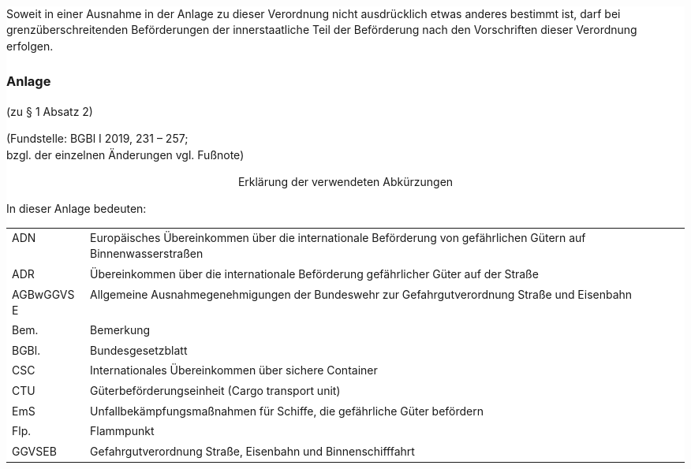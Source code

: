 <div>

<div class="jnhtml">

<div>

<div class="jurAbsatz">

Soweit in einer Ausnahme in der Anlage zu dieser Verordnung nicht
ausdrücklich etwas anderes bestimmt ist, darf bei grenzüberschreitenden
Beförderungen der innerstaatliche Teil der Beförderung nach den
Vorschriften dieser Verordnung erfolgen.

</div>

</div>

</div>

</div>

<span id="BJNR435000002BJNE000711123.html"></span>

### Anlage  
(zu § 1 Absatz 2)

<div>

<div class="jnhtml">

<div>

<div class="jurAbsatz">

<div class="kommentar_Fundstelle">

(Fundstelle: BGBl I 2019, 231 – 257;  
bzgl. der einzelnen Änderungen vgl. Fußnote)

</div>

</div>

<div class="TS1" style="text-align:center;">

Erklärung der verwendeten Abkürzungen

</div>

  
  

<div class="jurAbsatz">

In dieser Anlage bedeuten:

|                       |                                                                                                                                                                                                                                                               |
| :-------------------- | ------------------------------------------------------------------------------------------------------------------------------------------------------------------------------------------------------------------------------------------------------------- |
| ADN                   | Europäisches Übereinkommen über die internationale Beförderung von gefährlichen Gütern auf Binnenwasserstraßen                                                                                                                                                |
| ADR                   | Übereinkommen über die internationale Beförderung gefährlicher Güter auf der Straße                                                                                                                                                                           |
| AGBwGGVSE             | Allgemeine Ausnahmegenehmigungen der Bundeswehr zur Gefahrgutverordnung Straße und Eisenbahn                                                                                                                                                                  |
| Bem.                  | Bemerkung                                                                                                                                                                                                                                                     |
| BGBl.                 | Bundesgesetzblatt                                                                                                                                                                                                                                             |
| CSC                   | Internationales Übereinkommen über sichere Container                                                                                                                                                                                                          |
| CTU                   | Güterbeförderungseinheit (Cargo transport unit)                                                                                                                                                                                                               |
| EmS                   | Unfallbekämpfungsmaßnahmen für Schiffe, die gefährliche Güter befördern                                                                                                                                                                                       |
| Flp.                  | Flammpunkt                                                                                                                                                                                                                                                    |
| GGVSEB                | Gefahrgutverordnung Straße, Eisenbahn und Binnenschifffahrt                                                                                                                                                                                                   |